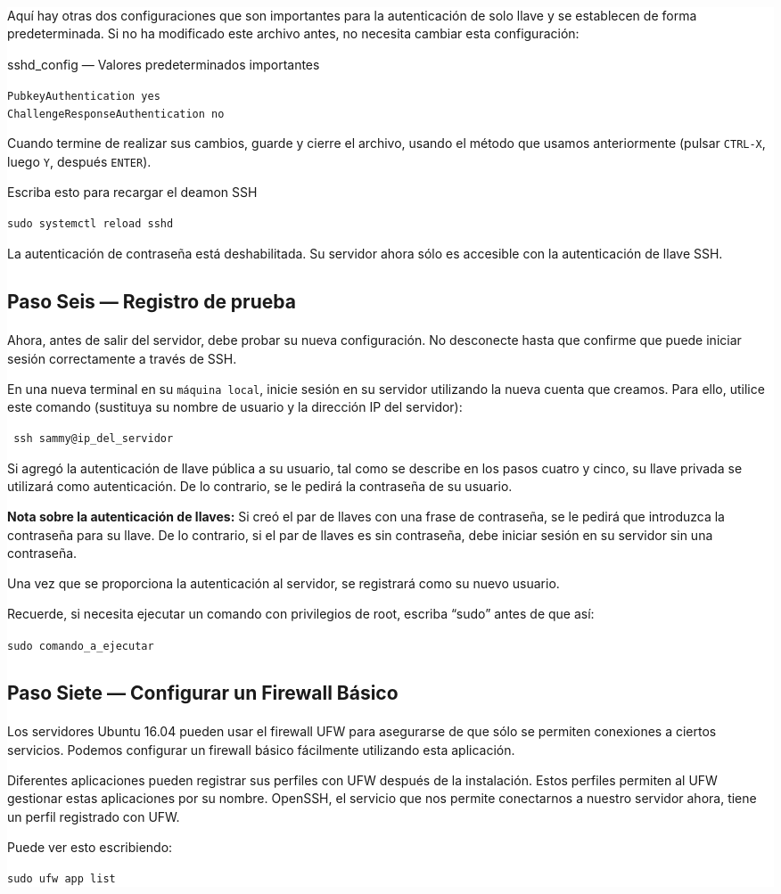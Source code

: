 Aquí hay otras dos configuraciones que son importantes para la autenticación de solo llave y se establecen de forma predeterminada. Si no ha modificado este archivo antes, no necesita cambiar esta configuración:

sshd\_config — Valores predeterminados importantes

    PubkeyAuthentication yes
    ChallengeResponseAuthentication no

Cuando termine de realizar sus cambios, guarde y cierre el archivo, usando el método que usamos anteriormente (pulsar `CTRL-X`, luego `Y`, después `ENTER`).

Escriba esto para recargar el deamon SSH

    sudo systemctl reload sshd

La autenticación de contraseña está deshabilitada. Su servidor ahora sólo es accesible con la autenticación de llave SSH.

## Paso Seis — Registro de prueba

Ahora, antes de salir del servidor, debe probar su nueva configuración. No desconecte hasta que confirme que puede iniciar sesión correctamente a través de SSH.

En una nueva terminal en su `máquina local`, inicie sesión en su servidor utilizando la nueva cuenta que creamos. Para ello, utilice este comando (sustituya su nombre de usuario y la dirección IP del servidor):

     ssh sammy@ip_del_servidor

Si agregó la autenticación de llave pública a su usuario, tal como se describe en los pasos cuatro y cinco, su llave privada se utilizará como autenticación. De lo contrario, se le pedirá la contraseña de su usuario.

**Nota sobre la autenticación de llaves:** Si creó el par de llaves con una frase de contraseña, se le pedirá que introduzca la contraseña para su llave. De lo contrario, si el par de llaves es sin contraseña, debe iniciar sesión en su servidor sin una contraseña.

Una vez que se proporciona la autenticación al servidor, se registrará como su nuevo usuario.

Recuerde, si necesita ejecutar un comando con privilegios de root, escriba “sudo” antes de que así:

    sudo comando_a_ejecutar

## Paso Siete — Configurar un Firewall Básico

Los servidores Ubuntu 16.04 pueden usar el firewall UFW para asegurarse de que sólo se permiten conexiones a ciertos servicios. Podemos configurar un firewall básico fácilmente utilizando esta aplicación.

Diferentes aplicaciones pueden registrar sus perfiles con UFW después de la instalación. Estos perfiles permiten al UFW gestionar estas aplicaciones por su nombre. OpenSSH, el servicio que nos permite conectarnos a nuestro servidor ahora, tiene un perfil registrado con UFW.

Puede ver esto escribiendo:

    sudo ufw app list
